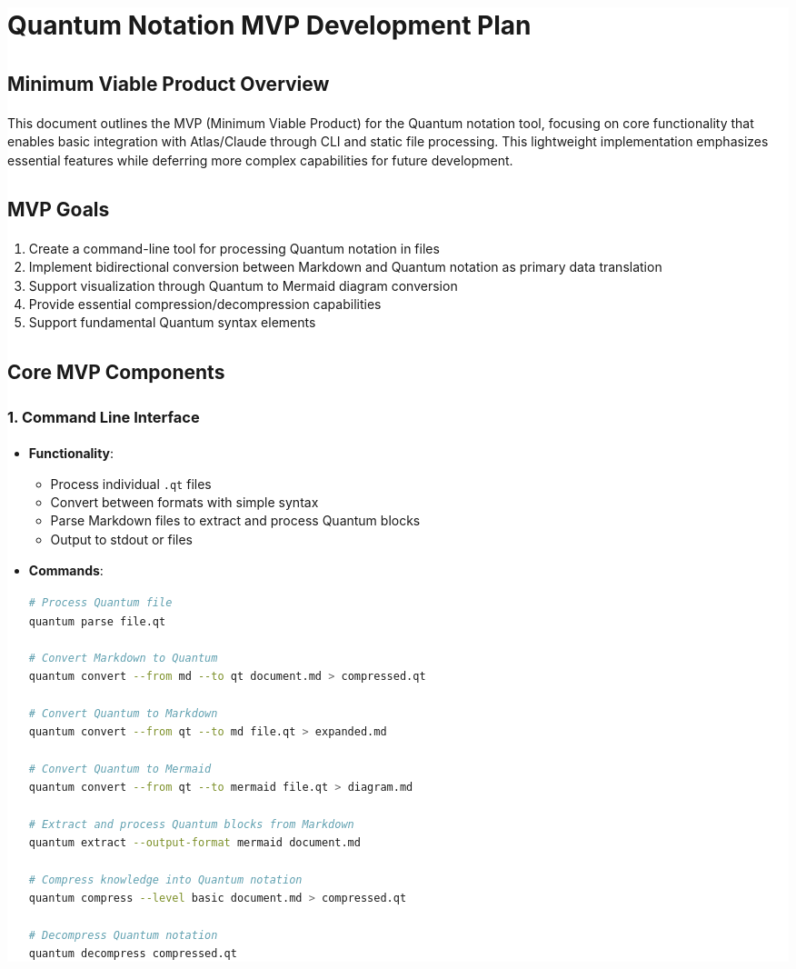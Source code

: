 # Quantum Notation MVP Development Plan

## Minimum Viable Product Overview

This document outlines the MVP (Minimum Viable Product) for the Quantum notation tool, focusing on core functionality that enables basic integration with Atlas/Claude through CLI and static file processing. This lightweight implementation emphasizes essential features while deferring more complex capabilities for future development.

## MVP Goals

1. Create a command-line tool for processing Quantum notation in files
2. Implement bidirectional conversion between Markdown and Quantum notation as primary data translation
3. Support visualization through Quantum to Mermaid diagram conversion
4. Provide essential compression/decompression capabilities
5. Support fundamental Quantum syntax elements

## Core MVP Components

### 1. Command Line Interface

- **Functionality**:
  - Process individual `.qt` files 
  - Convert between formats with simple syntax
  - Parse Markdown files to extract and process Quantum blocks
  - Output to stdout or files

- **Commands**:
  ```bash
  # Process Quantum file
  quantum parse file.qt
  
  # Convert Markdown to Quantum
  quantum convert --from md --to qt document.md > compressed.qt
  
  # Convert Quantum to Markdown
  quantum convert --from qt --to md file.qt > expanded.md
  
  # Convert Quantum to Mermaid
  quantum convert --from qt --to mermaid file.qt > diagram.md
  
  # Extract and process Quantum blocks from Markdown
  quantum extract --output-format mermaid document.md
  
  # Compress knowledge into Quantum notation
  quantum compress --level basic document.md > compressed.qt
  
  # Decompress Quantum notation
  quantum decompress compressed.qt
  ```
